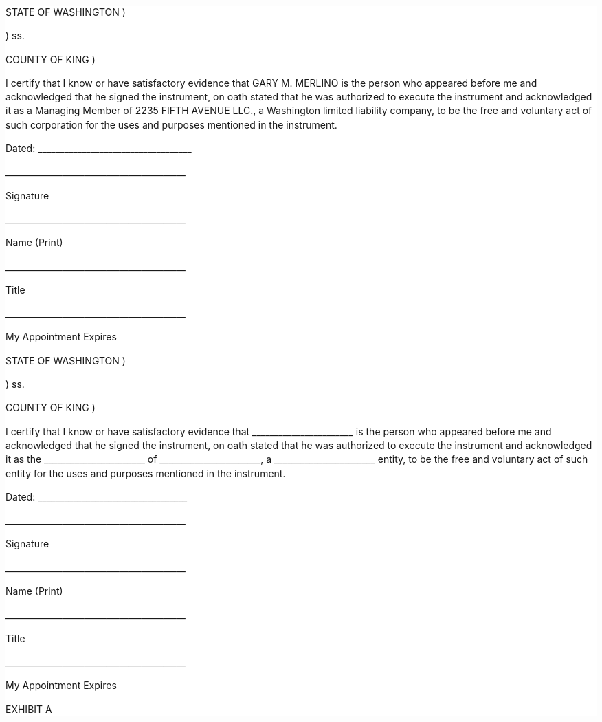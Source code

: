  STATE OF WASHINGTON )

 ) ss.

 COUNTY OF KING )

 I certify that I know or have satisfactory evidence that GARY M. MERLINO is the person who appeared before me and acknowledged that he signed the instrument, on oath stated that he was authorized to execute the instrument and acknowledged it as a Managing Member of 2235 FIFTH AVENUE LLC., a Washington limited liability company, to be the free and voluntary act of such corporation for the uses and purposes mentioned in the instrument.

 Dated: \_\_\_\_\_\_\_\_\_\_\_\_\_\_\_\_\_\_\_\_\_\_\_\_\_\_\_\_\_\_\_\_\_\_\_

 \_\_\_\_\_\_\_\_\_\_\_\_\_\_\_\_\_\_\_\_\_\_\_\_\_\_\_\_\_\_\_\_\_\_\_\_\_\_\_\_\_

 Signature

 \_\_\_\_\_\_\_\_\_\_\_\_\_\_\_\_\_\_\_\_\_\_\_\_\_\_\_\_\_\_\_\_\_\_\_\_\_\_\_\_\_

 Name (Print)

 \_\_\_\_\_\_\_\_\_\_\_\_\_\_\_\_\_\_\_\_\_\_\_\_\_\_\_\_\_\_\_\_\_\_\_\_\_\_\_\_\_

 Title

 \_\_\_\_\_\_\_\_\_\_\_\_\_\_\_\_\_\_\_\_\_\_\_\_\_\_\_\_\_\_\_\_\_\_\_\_\_\_\_\_\_

 My Appointment Expires

 STATE OF WASHINGTON )

 ) ss.

 COUNTY OF KING )

 I certify that I know or have satisfactory evidence that \_\_\_\_\_\_\_\_\_\_\_\_\_\_\_\_\_\_\_\_\_\_\_ is the person who appeared before me and acknowledged that he signed the instrument, on oath stated that he was authorized to execute the instrument and acknowledged it as the \_\_\_\_\_\_\_\_\_\_\_\_\_\_\_\_\_\_\_\_\_\_\_ of \_\_\_\_\_\_\_\_\_\_\_\_\_\_\_\_\_\_\_\_\_\_\_, a \_\_\_\_\_\_\_\_\_\_\_\_\_\_\_\_\_\_\_\_\_\_\_ entity, to be the free and voluntary act of such entity for the uses and purposes mentioned in the instrument.

 Dated: \_\_\_\_\_\_\_\_\_\_\_\_\_\_\_\_\_\_\_\_\_\_\_\_\_\_\_\_\_\_\_\_\_\_

 \_\_\_\_\_\_\_\_\_\_\_\_\_\_\_\_\_\_\_\_\_\_\_\_\_\_\_\_\_\_\_\_\_\_\_\_\_\_\_\_\_

 Signature

 \_\_\_\_\_\_\_\_\_\_\_\_\_\_\_\_\_\_\_\_\_\_\_\_\_\_\_\_\_\_\_\_\_\_\_\_\_\_\_\_\_

 Name (Print)

 \_\_\_\_\_\_\_\_\_\_\_\_\_\_\_\_\_\_\_\_\_\_\_\_\_\_\_\_\_\_\_\_\_\_\_\_\_\_\_\_\_

 Title

 \_\_\_\_\_\_\_\_\_\_\_\_\_\_\_\_\_\_\_\_\_\_\_\_\_\_\_\_\_\_\_\_\_\_\_\_\_\_\_\_\_

 My Appointment Expires

 EXHIBIT A
